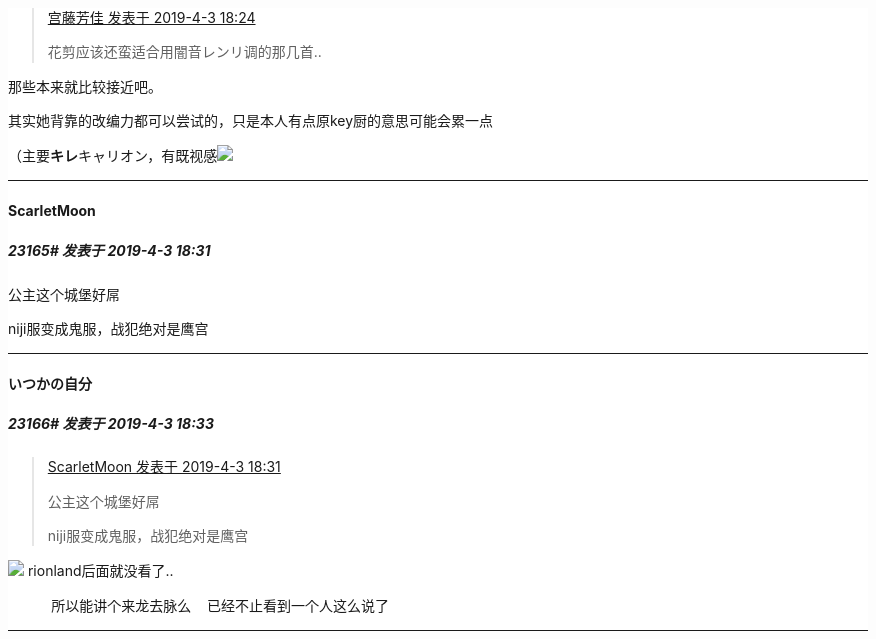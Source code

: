 

<blockquote><a href="httphttps://bbs.saraba1st.com/2b/forum.php?mod=redirect&amp;goto=findpost&amp;pid=43155565&amp;ptid=1801966" target="_blank">宫藤芳佳 发表于 2019-4-3 18:24</a>

花剪应该还蛮适合用闇音レンリ调的那几首..</blockquote>
那些本来就比较接近吧。


其实她背靠的改编力都可以尝试的，只是本人有点原key厨的意思可能会累一点




（主要<strong>キレ</strong>キャリオン，有既视感<img src="https://static.saraba1st.com/image/smiley/face2017/068.png" referrerpolicy="no-referrer">











-----

####  ScarletMoon  
##### 23165#       发表于 2019-4-3 18:31




公主这个城堡好屌

niji服变成鬼服，战犯绝对是鹰宫







-----

####  いつかの自分  
##### 23166#       发表于 2019-4-3 18:33



<blockquote><a href="httphttps://bbs.saraba1st.com/2b/forum.php?mod=redirect&amp;goto=findpost&amp;pid=43155644&amp;ptid=1801966" target="_blank">ScarletMoon 发表于 2019-4-3 18:31</a>

公主这个城堡好屌

niji服变成鬼服，战犯绝对是鹰宫</blockquote>
<img src="https://static.saraba1st.com/image/smiley/face2017/068.png" referrerpolicy="no-referrer"> rionland后面就没看了..

           所以能讲个来龙去脉么    已经不止看到一个人这么说了








-----
